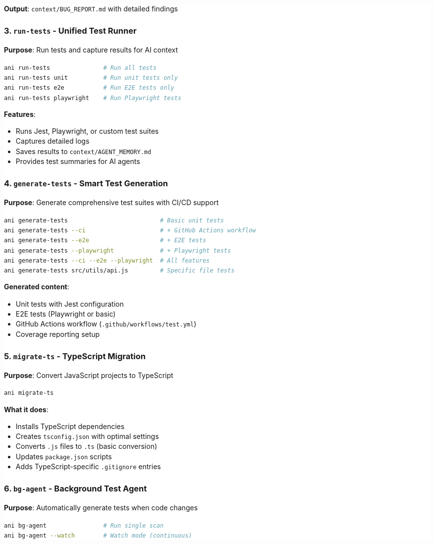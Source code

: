 **Output**: `context/BUG_REPORT.md` with detailed findings

### 3. `run-tests` - Unified Test Runner
**Purpose**: Run tests and capture results for AI context

```bash
ani run-tests               # Run all tests
ani run-tests unit          # Run unit tests only
ani run-tests e2e           # Run E2E tests only
ani run-tests playwright    # Run Playwright tests
```

**Features**:
- Runs Jest, Playwright, or custom test suites
- Captures detailed logs
- Saves results to `context/AGENT_MEMORY.md`
- Provides test summaries for AI agents

### 4. `generate-tests` - Smart Test Generation
**Purpose**: Generate comprehensive test suites with CI/CD support

```bash
ani generate-tests                          # Basic unit tests
ani generate-tests --ci                     # + GitHub Actions workflow
ani generate-tests --e2e                    # + E2E tests
ani generate-tests --playwright             # + Playwright tests
ani generate-tests --ci --e2e --playwright  # All features
ani generate-tests src/utils/api.js         # Specific file tests
```

**Generated content**:
- Unit tests with Jest configuration
- E2E tests (Playwright or basic)
- GitHub Actions workflow (`.github/workflows/test.yml`)
- Coverage reporting setup

### 5. `migrate-ts` - TypeScript Migration
**Purpose**: Convert JavaScript projects to TypeScript

```bash
ani migrate-ts
```

**What it does**:
- Installs TypeScript dependencies
- Creates `tsconfig.json` with optimal settings
- Converts `.js` files to `.ts` (basic conversion)
- Updates `package.json` scripts
- Adds TypeScript-specific `.gitignore` entries

### 6. `bg-agent` - Background Test Agent
**Purpose**: Automatically generate tests when code changes

```bash
ani bg-agent                # Run single scan
ani bg-agent --watch        # Watch mode (continuous)
```
